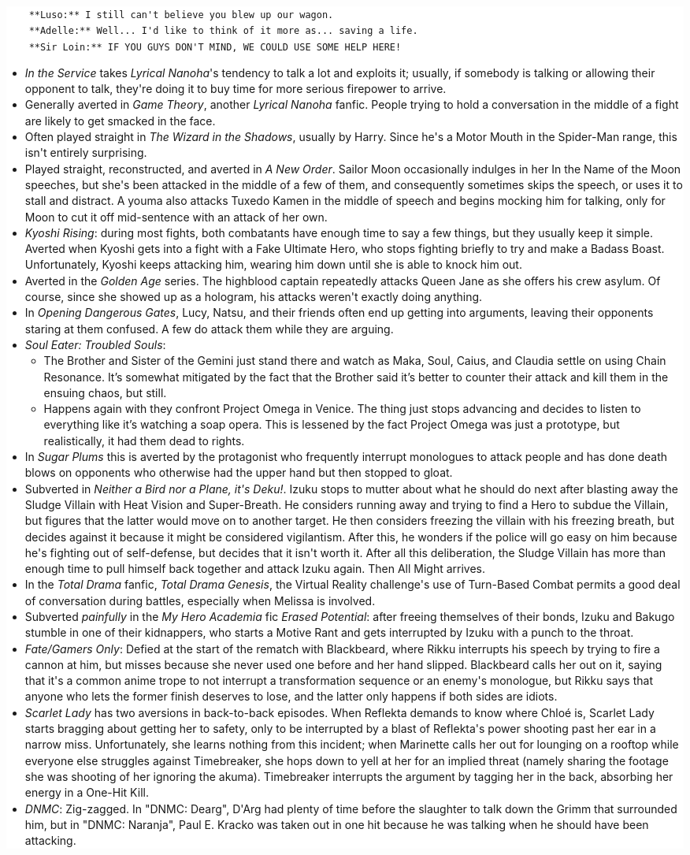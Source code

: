         **Luso:** I still can't believe you blew up our wagon.  
        **Adelle:** Well... I'd like to think of it more as... saving a life.  
        **Sir Loin:** IF YOU GUYS DON'T MIND, WE COULD USE SOME HELP HERE!
        
-   _In the Service_ takes _Lyrical Nanoha_'s tendency to talk a lot and exploits it; usually, if somebody is talking or allowing their opponent to talk, they're doing it to buy time for more serious firepower to arrive.
-   Generally averted in _Game Theory_, another _Lyrical Nanoha_ fanfic. People trying to hold a conversation in the middle of a fight are likely to get smacked in the face.
-   Often played straight in _The Wizard in the Shadows_, usually by Harry. Since he's a Motor Mouth in the Spider-Man range, this isn't entirely surprising.
-   Played straight, reconstructed, and averted in _A New Order_. Sailor Moon occasionally indulges in her In the Name of the Moon speeches, but she's been attacked in the middle of a few of them, and consequently sometimes skips the speech, or uses it to stall and distract. A youma also attacks Tuxedo Kamen in the middle of speech and begins mocking him for talking, only for Moon to cut it off mid-sentence with an attack of her own.
-   _Kyoshi Rising_: during most fights, both combatants have enough time to say a few things, but they usually keep it simple. Averted when Kyoshi gets into a fight with a Fake Ultimate Hero, who stops fighting briefly to try and make a Badass Boast. Unfortunately, Kyoshi keeps attacking him, wearing him down until she is able to knock him out.
-   Averted in the _Golden Age_ series. The highblood captain repeatedly attacks Queen Jane as she offers his crew asylum. Of course, since she showed up as a hologram, his attacks weren't exactly doing anything.
-   In _Opening Dangerous Gates_, Lucy, Natsu, and their friends often end up getting into arguments, leaving their opponents staring at them confused. A few do attack them while they are arguing.
-   _Soul Eater: Troubled Souls_:
    -   The Brother and Sister of the Gemini just stand there and watch as Maka, Soul, Caius, and Claudia settle on using Chain Resonance. It’s somewhat mitigated by the fact that the Brother said it’s better to counter their attack and kill them in the ensuing chaos, but still.
    -   Happens again with they confront Project Omega in Venice. The thing just stops advancing and decides to listen to everything like it’s watching a soap opera. This is lessened by the fact Project Omega was just a prototype, but realistically, it had them dead to rights.
-   In _Sugar Plums_ this is averted by the protagonist who frequently interrupt monologues to attack people and has done death blows on opponents who otherwise had the upper hand but then stopped to gloat.
-   Subverted in _Neither a Bird nor a Plane, it's Deku!_. Izuku stops to mutter about what he should do next after blasting away the Sludge Villain with Heat Vision and Super-Breath. He considers running away and trying to find a Hero to subdue the Villain, but figures that the latter would move on to another target. He then considers freezing the villain with his freezing breath, but decides against it because it might be considered vigilantism. After this, he wonders if the police will go easy on him because he's fighting out of self-defense, but decides that it isn't worth it. After all this deliberation, the Sludge Villain has more than enough time to pull himself back together and attack Izuku again. Then All Might arrives.
-   In the _Total Drama_ fanfic, _Total Drama Genesis_, the Virtual Reality challenge's use of Turn-Based Combat permits a good deal of conversation during battles, especially when Melissa is involved.
-   Subverted _painfully_ in the _My Hero Academia_ fic _Erased Potential_: after freeing themselves of their bonds, Izuku and Bakugo stumble in one of their kidnappers, who starts a Motive Rant and gets interrupted by Izuku with a punch to the throat.
-   _Fate/Gamers Only_: Defied at the start of the rematch with Blackbeard, where Rikku interrupts his speech by trying to fire a cannon at him, but misses because she never used one before and her hand slipped. Blackbeard calls her out on it, saying that it's a common anime trope to not interrupt a transformation sequence or an enemy's monologue, but Rikku says that anyone who lets the former finish deserves to lose, and the latter only happens if both sides are idiots.
-   _Scarlet Lady_ has two aversions in back-to-back episodes. When Reflekta demands to know where Chloé is, Scarlet Lady starts bragging about getting her to safety, only to be interrupted by a blast of Reflekta's power shooting past her ear in a narrow miss. Unfortunately, she learns nothing from this incident; when Marinette calls her out for lounging on a rooftop while everyone else struggles against Timebreaker, she hops down to yell at her for an implied threat (namely sharing the footage she was shooting of her ignoring the akuma). Timebreaker interrupts the argument by tagging her in the back, absorbing her energy in a One-Hit Kill.
-   _DNMC_: Zig-zagged. In "DNMC: Dearg", D'Arg had plenty of time before the slaughter to talk down the Grimm that surrounded him, but in "DNMC: Naranja", Paul E. Kracko was taken out in one hit because he was talking when he should have been attacking.